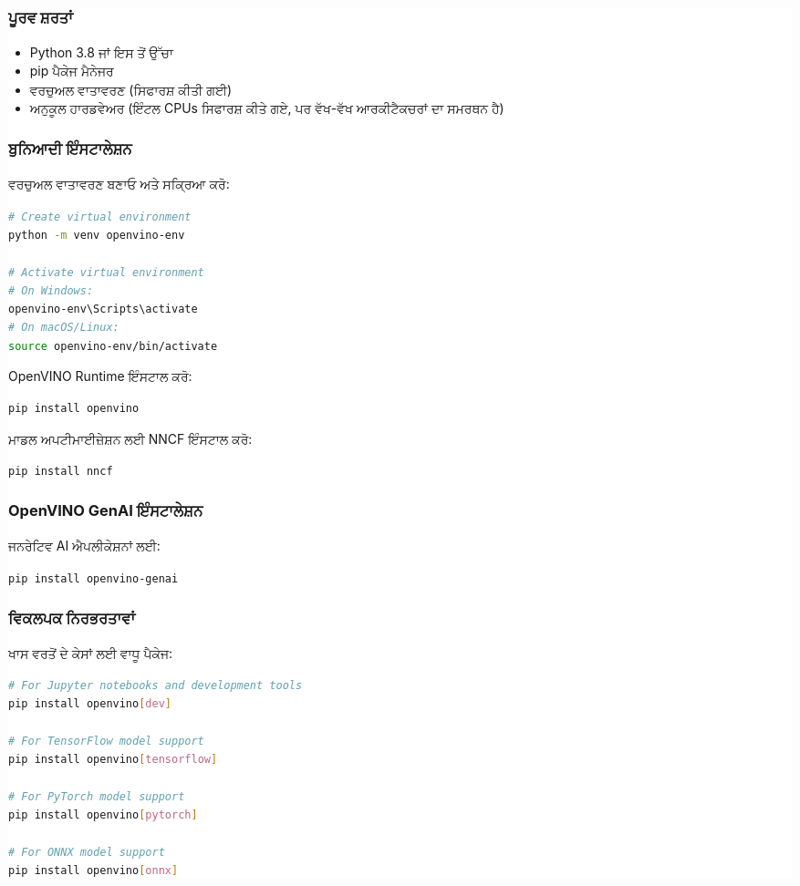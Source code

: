 ### ਪੂਰਵ ਸ਼ਰਤਾਂ

- Python 3.8 ਜਾਂ ਇਸ ਤੋਂ ਉੱਚਾ
- pip ਪੈਕੇਜ ਮੈਨੇਜਰ
- ਵਰਚੁਅਲ ਵਾਤਾਵਰਣ (ਸਿਫਾਰਸ਼ ਕੀਤੀ ਗਈ)
- ਅਨੁਕੂਲ ਹਾਰਡਵੇਅਰ (ਇੰਟਲ CPUs ਸਿਫਾਰਸ਼ ਕੀਤੇ ਗਏ, ਪਰ ਵੱਖ-ਵੱਖ ਆਰਕੀਟੈਕਚਰਾਂ ਦਾ ਸਮਰਥਨ ਹੈ)

### ਬੁਨਿਆਦੀ ਇੰਸਟਾਲੇਸ਼ਨ

ਵਰਚੁਅਲ ਵਾਤਾਵਰਣ ਬਣਾਓ ਅਤੇ ਸਕ੍ਰਿਆ ਕਰੋ:

```bash
# Create virtual environment
python -m venv openvino-env

# Activate virtual environment
# On Windows:
openvino-env\Scripts\activate
# On macOS/Linux:
source openvino-env/bin/activate
```

OpenVINO Runtime ਇੰਸਟਾਲ ਕਰੋ:

```bash
pip install openvino
```

ਮਾਡਲ ਅਪਟੀਮਾਈਜ਼ੇਸ਼ਨ ਲਈ NNCF ਇੰਸਟਾਲ ਕਰੋ:

```bash
pip install nncf
```

### OpenVINO GenAI ਇੰਸਟਾਲੇਸ਼ਨ

ਜਨਰੇਟਿਵ AI ਐਪਲੀਕੇਸ਼ਨਾਂ ਲਈ:

```bash
pip install openvino-genai
```

### ਵਿਕਲਪਕ ਨਿਰਭਰਤਾਵਾਂ

ਖਾਸ ਵਰਤੋਂ ਦੇ ਕੇਸਾਂ ਲਈ ਵਾਧੂ ਪੈਕੇਜ:

```bash
# For Jupyter notebooks and development tools
pip install openvino[dev]

# For TensorFlow model support
pip install openvino[tensorflow]

# For PyTorch model support
pip install openvino[pytorch]

# For ONNX model support
pip install openvino[onnx]
```
